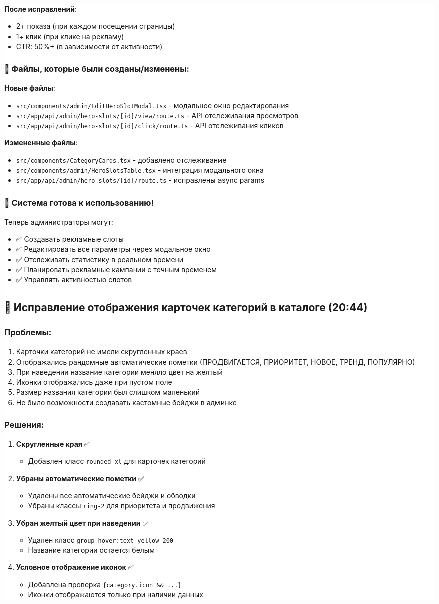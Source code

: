 **После исправлений**:
- 2+ показа (при каждом посещении страницы)
- 1+ клик (при клике на рекламу)
- CTR: 50%+ (в зависимости от активности)

### 🎯 Файлы, которые были созданы/изменены:

**Новые файлы**:
- `src/components/admin/EditHeroSlotModal.tsx` - модальное окно редактирования
- `src/app/api/admin/hero-slots/[id]/view/route.ts` - API отслеживания просмотров
- `src/app/api/admin/hero-slots/[id]/click/route.ts` - API отслеживания кликов

**Измененные файлы**:
- `src/components/CategoryCards.tsx` - добавлено отслеживание
- `src/components/admin/HeroSlotsTable.tsx` - интеграция модального окна
- `src/app/api/admin/hero-slots/[id]/route.ts` - исправлены async params

### 🚀 Система готова к использованию!

Теперь администраторы могут:
- ✅ Создавать рекламные слоты
- ✅ Редактировать все параметры через модальное окно
- ✅ Отслеживать статистику в реальном времени
- ✅ Планировать рекламные кампании с точным временем
- ✅ Управлять активностью слотов

## 🎨 Исправление отображения карточек категорий в каталоге (20:44)

### Проблемы:
1. Карточки категорий не имели скругленных краев
2. Отображались рандомные автоматические пометки (ПРОДВИГАЕТСЯ, ПРИОРИТЕТ, НОВОЕ, ТРЕНД, ПОПУЛЯРНО)
3. При наведении название категории меняло цвет на желтый
4. Иконки отображались даже при пустом поле
5. Размер названия категории был слишком маленький
6. Не было возможности создавать кастомные бейджи в админке

### Решения:
1. **Скругленные края** ✅
   - Добавлен класс `rounded-xl` для карточек категорий

2. **Убраны автоматические пометки** ✅
   - Удалены все автоматические бейджи и обводки
   - Убраны классы `ring-2` для приоритета и продвижения

3. **Убран желтый цвет при наведении** ✅
   - Удален класс `group-hover:text-yellow-200`
   - Название категории остается белым

4. **Условное отображение иконок** ✅
   - Добавлена проверка `{category.icon && ...}`
   - Иконки отображаются только при наличии данных
